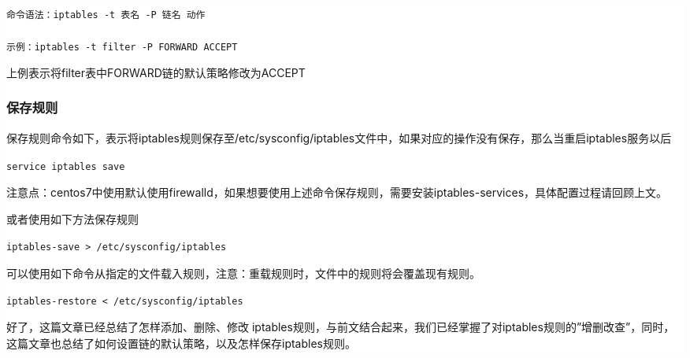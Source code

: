 ```
命令语法：iptables -t 表名 -P 链名 动作

示例：iptables -t filter -P FORWARD ACCEPT
```

上例表示将filter表中FORWARD链的默认策略修改为ACCEPT

### 保存规则

保存规则命令如下，表示将iptables规则保存至/etc/sysconfig/iptables文件中，如果对应的操作没有保存，那么当重启iptables服务以后

```
service iptables save
```

注意点：centos7中使用默认使用firewalld，如果想要使用上述命令保存规则，需要安装iptables-services，具体配置过程请回顾上文。

或者使用如下方法保存规则

```
iptables-save > /etc/sysconfig/iptables
```

可以使用如下命令从指定的文件载入规则，注意：重载规则时，文件中的规则将会覆盖现有规则。

```
iptables-restore < /etc/sysconfig/iptables
```

好了，这篇文章已经总结了怎样添加、删除、修改 iptables规则，与前文结合起来，我们已经掌握了对iptables规则的”增删改查”，同时，这篇文章也总结了如何设置链的默认策略，以及怎样保存iptables规则。